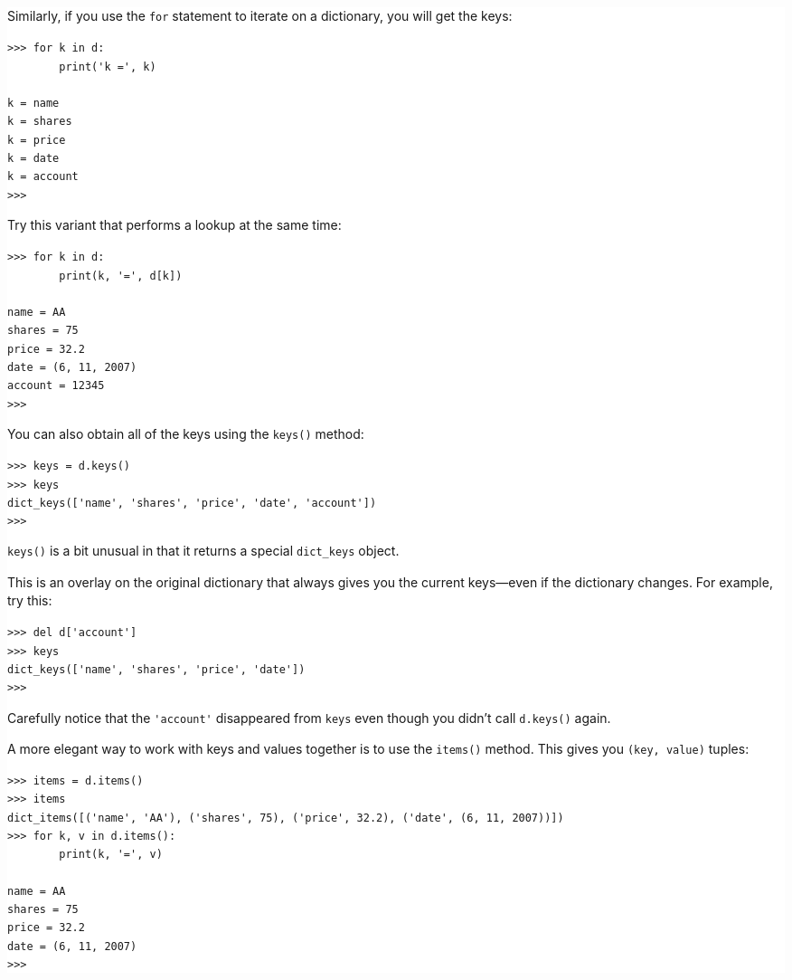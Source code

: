 Similarly, if you use the `for` statement to iterate on a dictionary, you will get the keys:

```pycon
>>> for k in d:
        print('k =', k)

k = name
k = shares
k = price
k = date
k = account
>>>
```

Try this variant that performs a lookup at the same time:

```pycon
>>> for k in d:
        print(k, '=', d[k])

name = AA
shares = 75
price = 32.2
date = (6, 11, 2007)
account = 12345
>>>
```

You can also obtain all of the keys using the `keys()` method:

```pycon
>>> keys = d.keys()
>>> keys
dict_keys(['name', 'shares', 'price', 'date', 'account'])
>>>
```

`keys()` is a bit unusual in that it returns a special `dict_keys` object.

This is an overlay on the original dictionary that always gives you the current keys—even if the dictionary changes. For example, try this:

```pycon
>>> del d['account']
>>> keys
dict_keys(['name', 'shares', 'price', 'date'])
>>>
```

Carefully notice that the `'account'` disappeared from `keys` even though you didn’t call `d.keys()` again.

A more elegant way to work with keys and values together is to use the `items()` method. This gives you `(key, value)` tuples:

```pycon
>>> items = d.items()
>>> items
dict_items([('name', 'AA'), ('shares', 75), ('price', 32.2), ('date', (6, 11, 2007))])
>>> for k, v in d.items():
        print(k, '=', v)

name = AA
shares = 75
price = 32.2
date = (6, 11, 2007)
>>>
```

